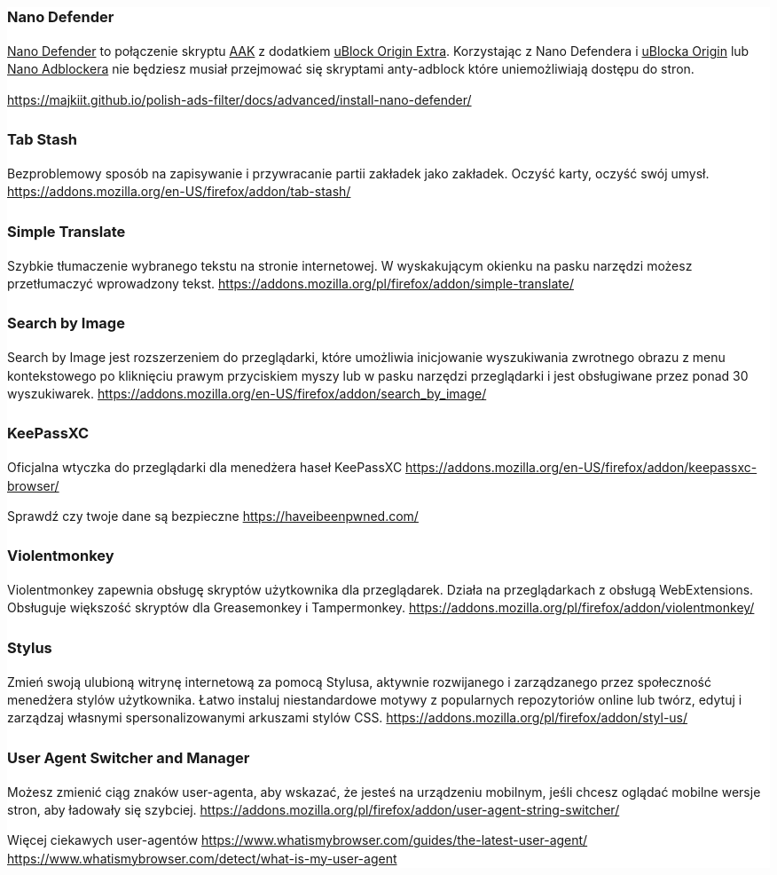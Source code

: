 ### Nano Defender

[Nano Defender](https://addons.mozilla.org/en-US/firefox/addon/nano-defender-firefox/) to połączenie skryptu [AAK](https://github.com/reek/anti-adblock-killer/wiki/) z dodatkiem [uBlock Origin Extra](https://github.com/gorhill/uBO-Extra). Korzystając z Nano Defendera i [uBlocka Origin](https://addons.mozilla.org/pl/firefox/addon/ublock-origin/) lub [Nano Adblockera](https://addons.mozilla.org/en-US/firefox/addon/nano-adblocker-firefox/) nie będziesz musiał przejmować się skryptami anty-adblock które uniemożliwiają dostępu do stron.

https://majkiit.github.io/polish-ads-filter/docs/advanced/install-nano-defender/

### Tab Stash

Bezproblemowy sposób na zapisywanie i przywracanie partii zakładek jako zakładek. Oczyść karty, oczyść swój umysł. https://addons.mozilla.org/en-US/firefox/addon/tab-stash/

### Simple Translate

Szybkie tłumaczenie wybranego tekstu na stronie internetowej. W wyskakującym okienku na pasku narzędzi możesz przetłumaczyć wprowadzony tekst. https://addons.mozilla.org/pl/firefox/addon/simple-translate/

### Search by Image
Search by Image jest rozszerzeniem do przeglądarki, które umożliwia inicjowanie wyszukiwania zwrotnego obrazu z menu kontekstowego po kliknięciu prawym przyciskiem myszy lub w pasku narzędzi przeglądarki i jest obsługiwane przez ponad 30 wyszukiwarek. https://addons.mozilla.org/en-US/firefox/addon/search_by_image/

### KeePassXC
Oficjalna wtyczka do przeglądarki dla menedżera haseł KeePassXC 
https://addons.mozilla.org/en-US/firefox/addon/keepassxc-browser/

Sprawdź czy twoje dane są bezpieczne https://haveibeenpwned.com/

### Violentmonkey
Violentmonkey zapewnia obsługę skryptów użytkownika dla przeglądarek. Działa na przeglądarkach z obsługą WebExtensions. Obsługuje większość skryptów dla Greasemonkey i Tampermonkey. https://addons.mozilla.org/pl/firefox/addon/violentmonkey/

### Stylus
Zmień swoją ulubioną witrynę internetową za pomocą Stylusa, aktywnie rozwijanego i zarządzanego przez społeczność menedżera stylów użytkownika. Łatwo instaluj niestandardowe motywy z popularnych repozytoriów online lub twórz, edytuj i zarządzaj własnymi spersonalizowanymi arkuszami stylów CSS. https://addons.mozilla.org/pl/firefox/addon/styl-us/

### User Agent Switcher and Manager
Możesz zmienić ciąg znaków user-agenta, aby wskazać, że jesteś na urządzeniu mobilnym, jeśli chcesz oglądać mobilne wersje stron, aby ładowały się szybciej. https://addons.mozilla.org/pl/firefox/addon/user-agent-string-switcher/

Więcej ciekawych user-agentów https://www.whatismybrowser.com/guides/the-latest-user-agent/
https://www.whatismybrowser.com/detect/what-is-my-user-agent
